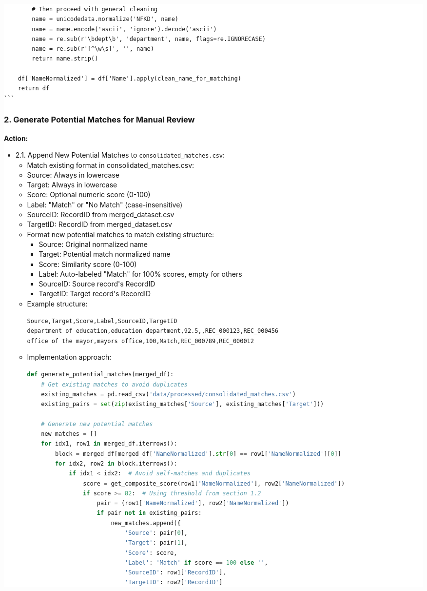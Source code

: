             # Then proceed with general cleaning
            name = unicodedata.normalize('NFKD', name)
            name = name.encode('ascii', 'ignore').decode('ascii')
            name = re.sub(r'\bdept\b', 'department', name, flags=re.IGNORECASE)
            name = re.sub(r'[^\w\s]', '', name)
            return name.strip()
        
        df['NameNormalized'] = df['Name'].apply(clean_name_for_matching)
        return df
    ```


### 2. Generate Potential Matches for Manual Review

**Action:**

* 2.1. Append New Potential Matches to `consolidated_matches.csv`:
   * Match existing format in consolidated_matches.csv:
    - Source: Always in lowercase
    - Target: Always in lowercase
    - Score: Optional numeric score (0-100)
    - Label: "Match" or "No Match" (case-insensitive)
    - SourceID: RecordID from merged_dataset.csv
    - TargetID: RecordID from merged_dataset.csv
  * Format new potential matches to match existing structure:
    - Source: Original normalized name
    - Target: Potential match normalized name
    - Score: Similarity score (0-100)
    - Label: Auto-labeled "Match" for 100% scores, empty for others
    - SourceID: Source record's RecordID
    - TargetID: Target record's RecordID
  * Example structure:
    ```csv
    Source,Target,Score,Label,SourceID,TargetID
    department of education,education department,92.5,,REC_000123,REC_000456
    office of the mayor,mayors office,100,Match,REC_000789,REC_000012
    ```
  * Implementation approach:
    ```python
    def generate_potential_matches(merged_df):
        # Get existing matches to avoid duplicates
        existing_matches = pd.read_csv('data/processed/consolidated_matches.csv')
        existing_pairs = set(zip(existing_matches['Source'], existing_matches['Target']))
        
        # Generate new potential matches
        new_matches = []
        for idx1, row1 in merged_df.iterrows():
            block = merged_df[merged_df['NameNormalized'].str[0] == row1['NameNormalized'][0]]
            for idx2, row2 in block.iterrows():
                if idx1 < idx2:  # Avoid self-matches and duplicates
                    score = get_composite_score(row1['NameNormalized'], row2['NameNormalized'])
                    if score >= 82:  # Using threshold from section 1.2
                        pair = (row1['NameNormalized'], row2['NameNormalized'])
                        if pair not in existing_pairs:
                            new_matches.append({
                                'Source': pair[0],
                                'Target': pair[1],
                                'Score': score,
                                'Label': 'Match' if score == 100 else '',
                                'SourceID': row1['RecordID'],
                                'TargetID': row2['RecordID']
